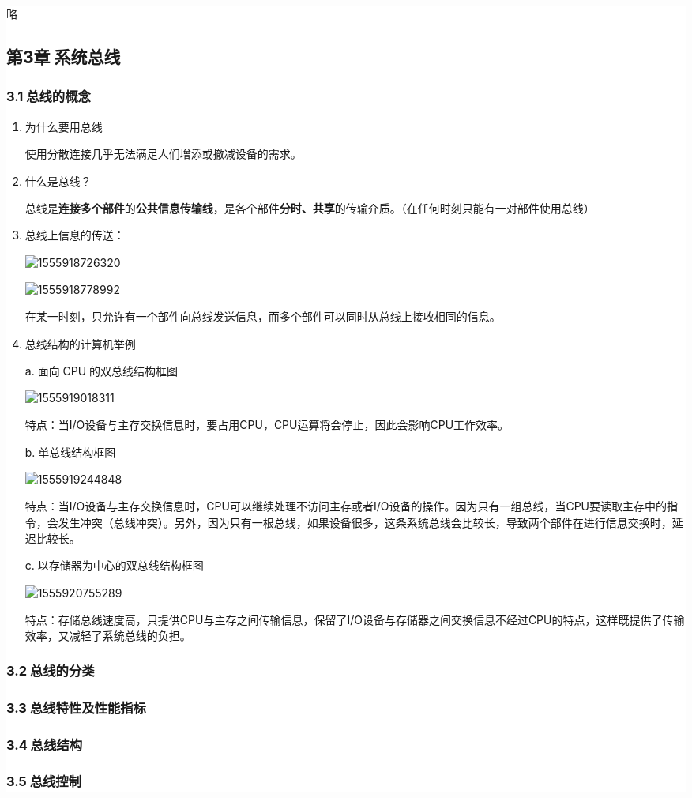 略

## 第3章 系统总线

### 3.1 总线的概念

1. 为什么要用总线

   使用分散连接几乎无法满足人们增添或撤减设备的需求。

2. 什么是总线？

   总线是**连接多个部件**的**公共信息传输线**，是各个部件**分时、共享**的传输介质。（在任何时刻只能有一对部件使用总线）

3. 总线上信息的传送：

   ![1555918726320](1555918726320.png)

   ![1555918778992](1555918778992.png)

   在某一时刻，只允许有一个部件向总线发送信息，而多个部件可以同时从总线上接收相同的信息。

4.  总线结构的计算机举例

    a\. 面向 CPU 的双总线结构框图

    ![1555919018311](1555919018311.png)

    特点：当I/O设备与主存交换信息时，要占用CPU，CPU运算将会停止，因此会影响CPU工作效率。

    b\. 单总线结构框图

    ![1555919244848](1555919244848.png)

    特点：当I/O设备与主存交换信息时，CPU可以继续处理不访问主存或者I/O设备的操作。因为只有一组总线，当CPU要读取主存中的指令，会发生冲突（总线冲突）。另外，因为只有一根总线，如果设备很多，这条系统总线会比较长，导致两个部件在进行信息交换时，延迟比较长。

    c\. 以存储器为中心的双总线结构框图

    ![1555920755289](1555920755289.png)

    特点：存储总线速度高，只提供CPU与主存之间传输信息，保留了I/O设备与存储器之间交换信息不经过CPU的特点，这样既提供了传输效率，又减轻了系统总线的负担。

### 3.2 总线的分类

### 3.3 总线特性及性能指标

### 3.4 总线结构

### 3.5 总线控制


